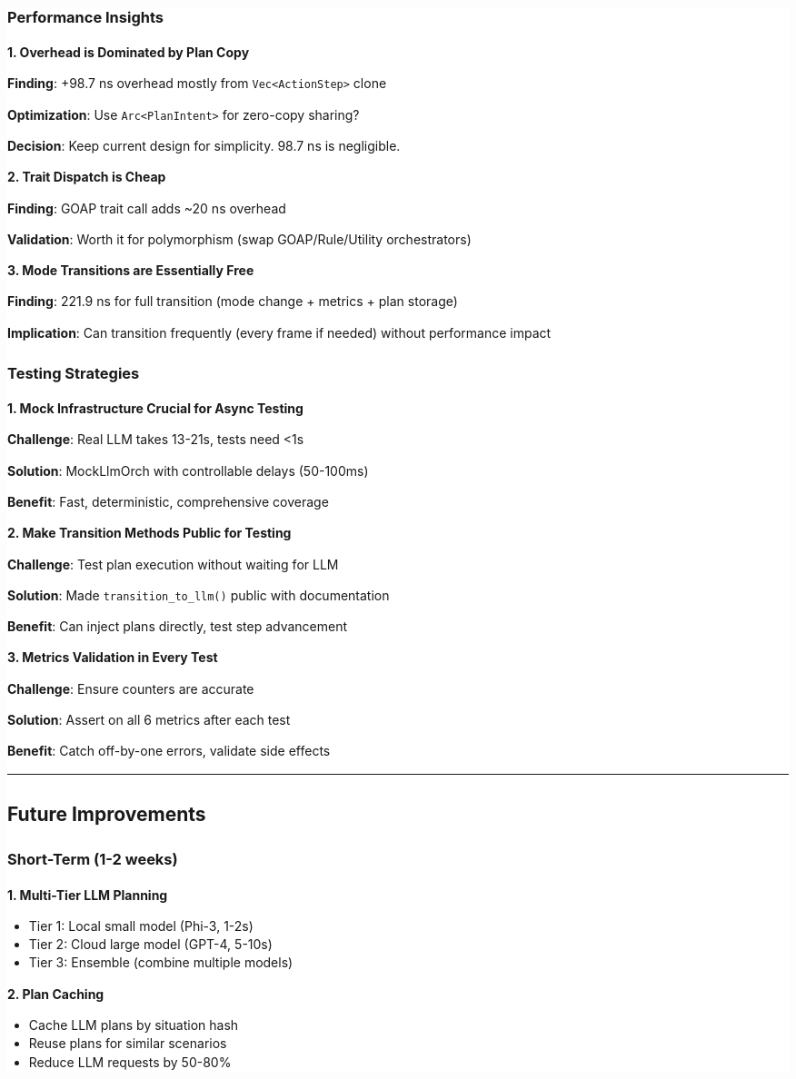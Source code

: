 ### Performance Insights

**1. Overhead is Dominated by Plan Copy**

**Finding**: +98.7 ns overhead mostly from `Vec<ActionStep>` clone

**Optimization**: Use `Arc<PlanIntent>` for zero-copy sharing?

**Decision**: Keep current design for simplicity. 98.7 ns is negligible.

**2. Trait Dispatch is Cheap**

**Finding**: GOAP trait call adds ~20 ns overhead

**Validation**: Worth it for polymorphism (swap GOAP/Rule/Utility orchestrators)

**3. Mode Transitions are Essentially Free**

**Finding**: 221.9 ns for full transition (mode change + metrics + plan storage)

**Implication**: Can transition frequently (every frame if needed) without performance impact

### Testing Strategies

**1. Mock Infrastructure Crucial for Async Testing**

**Challenge**: Real LLM takes 13-21s, tests need <1s

**Solution**: MockLlmOrch with controllable delays (50-100ms)

**Benefit**: Fast, deterministic, comprehensive coverage

**2. Make Transition Methods Public for Testing**

**Challenge**: Test plan execution without waiting for LLM

**Solution**: Made `transition_to_llm()` public with documentation

**Benefit**: Can inject plans directly, test step advancement

**3. Metrics Validation in Every Test**

**Challenge**: Ensure counters are accurate

**Solution**: Assert on all 6 metrics after each test

**Benefit**: Catch off-by-one errors, validate side effects

---

## Future Improvements

### Short-Term (1-2 weeks)

**1. Multi-Tier LLM Planning**
- Tier 1: Local small model (Phi-3, 1-2s)
- Tier 2: Cloud large model (GPT-4, 5-10s)
- Tier 3: Ensemble (combine multiple models)

**2. Plan Caching**
- Cache LLM plans by situation hash
- Reuse plans for similar scenarios
- Reduce LLM requests by 50-80%
